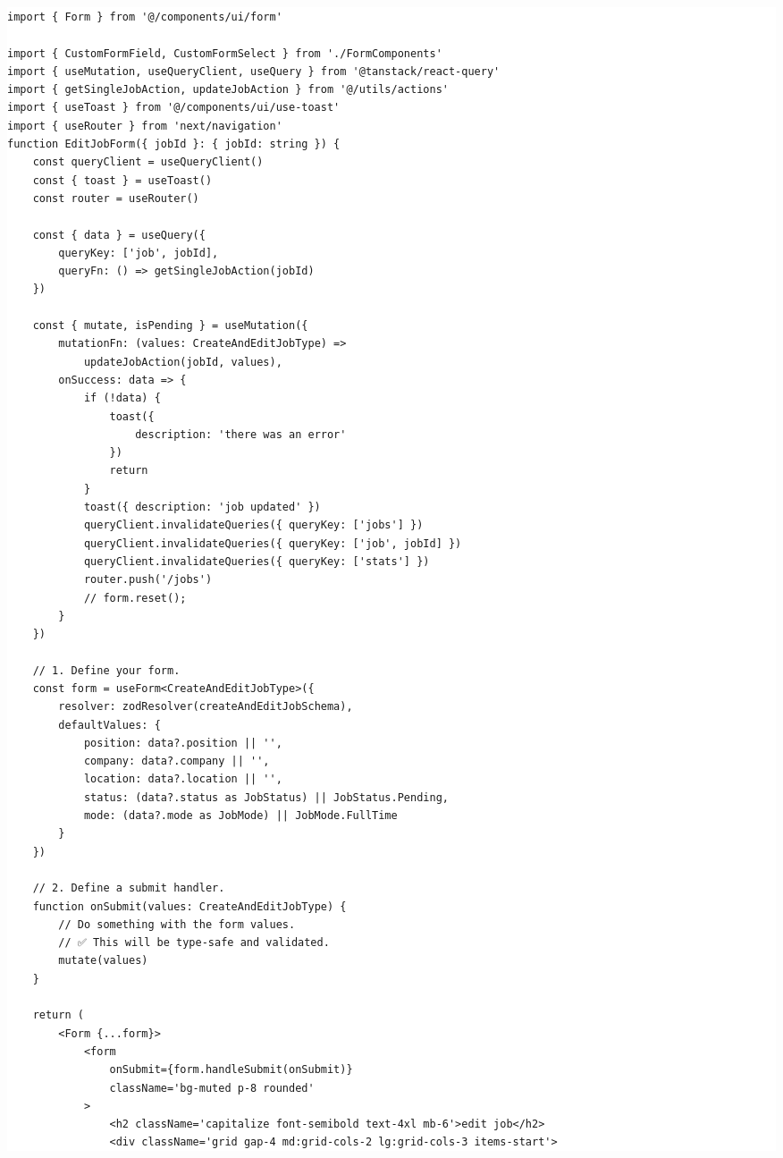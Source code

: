 ```tsx
import { Form } from '@/components/ui/form'

import { CustomFormField, CustomFormSelect } from './FormComponents'
import { useMutation, useQueryClient, useQuery } from '@tanstack/react-query'
import { getSingleJobAction, updateJobAction } from '@/utils/actions'
import { useToast } from '@/components/ui/use-toast'
import { useRouter } from 'next/navigation'
function EditJobForm({ jobId }: { jobId: string }) {
	const queryClient = useQueryClient()
	const { toast } = useToast()
	const router = useRouter()

	const { data } = useQuery({
		queryKey: ['job', jobId],
		queryFn: () => getSingleJobAction(jobId)
	})

	const { mutate, isPending } = useMutation({
		mutationFn: (values: CreateAndEditJobType) =>
			updateJobAction(jobId, values),
		onSuccess: data => {
			if (!data) {
				toast({
					description: 'there was an error'
				})
				return
			}
			toast({ description: 'job updated' })
			queryClient.invalidateQueries({ queryKey: ['jobs'] })
			queryClient.invalidateQueries({ queryKey: ['job', jobId] })
			queryClient.invalidateQueries({ queryKey: ['stats'] })
			router.push('/jobs')
			// form.reset();
		}
	})

	// 1. Define your form.
	const form = useForm<CreateAndEditJobType>({
		resolver: zodResolver(createAndEditJobSchema),
		defaultValues: {
			position: data?.position || '',
			company: data?.company || '',
			location: data?.location || '',
			status: (data?.status as JobStatus) || JobStatus.Pending,
			mode: (data?.mode as JobMode) || JobMode.FullTime
		}
	})

	// 2. Define a submit handler.
	function onSubmit(values: CreateAndEditJobType) {
		// Do something with the form values.
		// ✅ This will be type-safe and validated.
		mutate(values)
	}

	return (
		<Form {...form}>
			<form
				onSubmit={form.handleSubmit(onSubmit)}
				className='bg-muted p-8 rounded'
			>
				<h2 className='capitalize font-semibold text-4xl mb-6'>edit job</h2>
				<div className='grid gap-4 md:grid-cols-2 lg:grid-cols-3 items-start'>
```